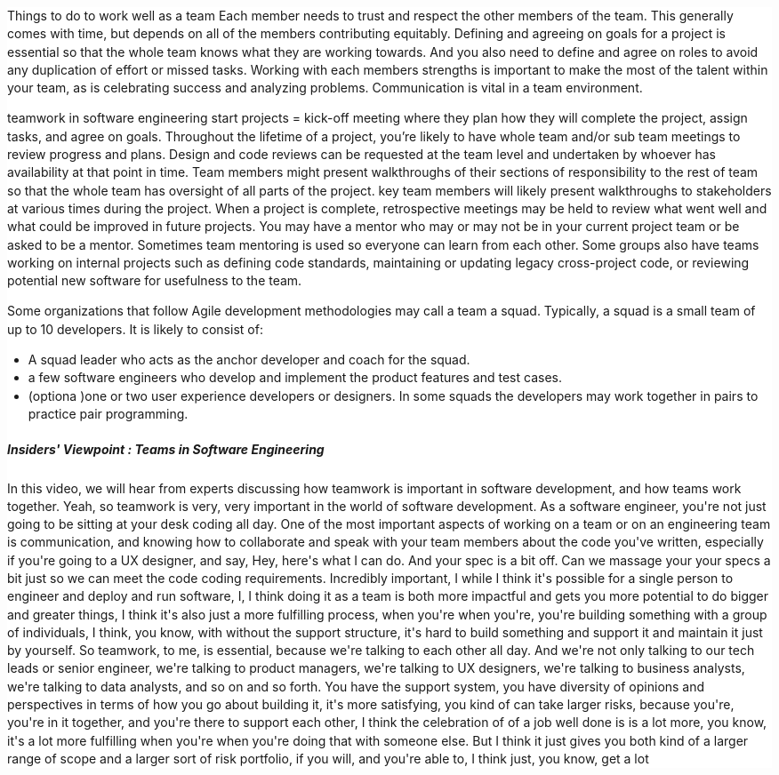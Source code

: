 
Things to do to work well as a team 
	Each member needs to trust and respect the other members of the team. This generally comes with time, but depends on all of the members contributing equitably.
	Defining and agreeing on goals for a project is essential so that the whole team knows what they are working towards.
	And you also need to define and agree on roles to avoid any duplication of effort or missed tasks.
	Working with each members strengths is important to make the most of the talent within your team, as is celebrating success and analyzing problems.
	Communication is vital in a team environment.

teamwork in software engineering
start projects = kick-off meeting where they plan how they will complete the project, assign tasks, and agree on goals.
Throughout the lifetime of a project, you’re likely to have whole team and/or sub team meetings to review progress and plans.
Design and code reviews can be requested at the team level and undertaken by whoever has availability at that point in time.
Team members might present walkthroughs of their sections of responsibility to the rest of team so that the whole team has oversight of all parts of the project.
key team members will likely present walkthroughs to stakeholders at various times during the project.
When a project is complete, retrospective meetings may be held to review what went well and what could be improved in future projects.
You may have a mentor who may or may not be in your current project team or be asked to be a mentor.
Sometimes team mentoring is used so everyone can learn from each other.
Some groups also have teams working on internal projects such as defining code standards, maintaining or updating legacy cross-project code, or reviewing potential new software for usefulness to the team.

Some organizations that follow Agile development methodologies may call a team a squad.
Typically, a squad is a small team of up to 10 developers.
It is likely to consist of:
- A squad leader who acts as the anchor developer and coach for the squad.
- a few software engineers who develop and implement the product features and test cases.
- (optiona )one or two user experience developers or designers.
In some squads the developers may work together in pairs to practice pair programming.
##### Insiders' Viewpoint : Teams in Software Engineering
In this video, we will hear from experts discussing how teamwork is important in software development, and how teams work together.
Yeah, so teamwork is very, very important in the world of software development.
As a software engineer, you're not just going to be sitting at your desk coding all day.
One of the most important aspects of working on a team or on an engineering team is communication,
and knowing how to collaborate and speak with your team members about the code you've written,
especially if you're going to a UX designer, and say, Hey, here's what I can do.
And your spec is a bit off.
Can we massage your your specs a bit just so we can meet the code coding requirements.
Incredibly important, I while I think it's possible for a single person to engineer and
deploy and run software, I, I think doing it as a team is both more impactful and gets
you more potential to do bigger and greater things, I think it's also just a more fulfilling
process, when you're when you're, you're building something with a group of individuals, I think,
you know, with without the support structure, it's hard to build something and support it
and maintain it just by yourself.
So teamwork, to me, is essential, because we're talking to each other all day.
And we're not only talking to our tech leads or senior engineer, we're talking to product
managers, we're talking to UX designers, we're talking to business analysts, we're talking
to data analysts, and so on and so forth.
You have the support system, you have diversity of opinions and perspectives in terms of how
you go about building it, it's more satisfying, you kind of can take larger risks, because
you're, you're in it together, and you're there to support each other, I think the celebration
of of a job well done is is a lot more, you know, it's a lot more fulfilling when you're
when you're doing that with someone else.
But I think it just gives you both kind of a larger range of scope and a larger sort
of risk portfolio, if you will, and you're able to, I think just, you know, get a lot